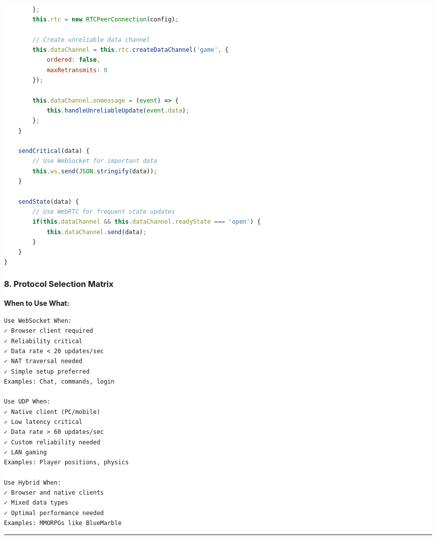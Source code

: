 ```javascript
        };
        this.rtc = new RTCPeerConnection(config);
        
        // Create unreliable data channel
        this.dataChannel = this.rtc.createDataChannel('game', {
            ordered: false,
            maxRetransmits: 0
        });
        
        this.dataChannel.onmessage = (event) => {
            this.handleUnreliableUpdate(event.data);
        };
    }
    
    sendCritical(data) {
        // Use WebSocket for important data
        this.ws.send(JSON.stringify(data));
    }
    
    sendState(data) {
        // Use WebRTC for frequent state updates
        if(this.dataChannel && this.dataChannel.readyState === 'open') {
            this.dataChannel.send(data);
        }
    }
}
```

### 8. Protocol Selection Matrix

**When to Use What:**

```
Use WebSocket When:
✓ Browser client required
✓ Reliability critical
✓ Data rate < 20 updates/sec
✓ NAT traversal needed
✓ Simple setup preferred
Examples: Chat, commands, login

Use UDP When:
✓ Native client (PC/mobile)
✓ Low latency critical
✓ Data rate > 60 updates/sec
✓ Custom reliability needed
✓ LAN gaming
Examples: Player positions, physics

Use Hybrid When:
✓ Browser and native clients
✓ Mixed data types
✓ Optimal performance needed
Examples: MMORPGs like BlueMarble
```

---